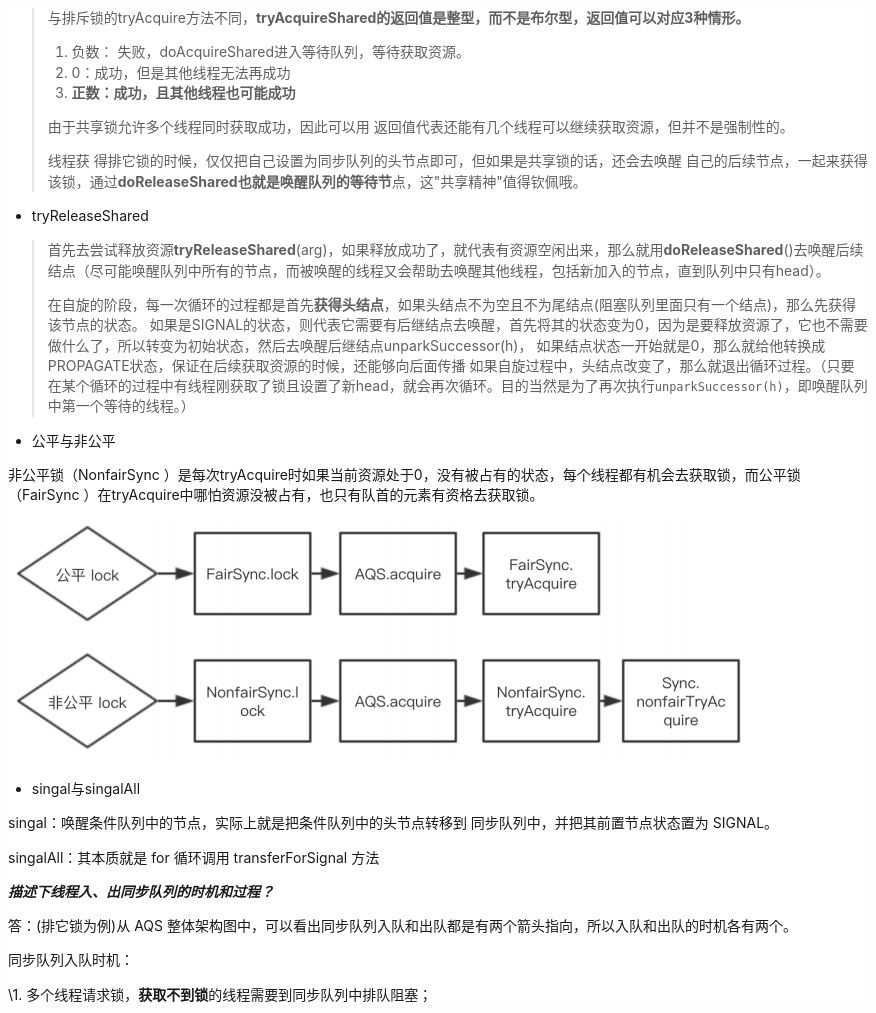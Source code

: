 > 与排斥锁的tryAcquire方法不同，**tryAcquireShared的返回值是整型，而不是布尔型，返回值可以对应3种情形。**
>
> 1. 负数： 失败，doAcquireShared进入等待队列，等待获取资源。
> 2. 0：成功，但是其他线程无法再成功
> 3. **正数：成功，且其他线程也可能成功**
>
> 由于共享锁允许多个线程同时获取成功，因此可以用 返回值代表还能有几个线程可以继续获取资源，但并不是强制性的。
>
> 线程获 得排它锁的时候，仅仅把自己设置为同步队列的头节点即可，但如果是共享锁的话，还会去唤醒 自己的后续节点，一起来获得该锁，通过**doReleaseShared也就是唤醒队列的等待节**点，这"共享精神"值得钦佩哦。

- tryReleaseShared

> 首先去尝试释放资源**tryReleaseShared**(arg)，如果释放成功了，就代表有资源空闲出来，那么就用**doReleaseShared**()去唤醒后续结点（尽可能唤醒队列中所有的节点，而被唤醒的线程又会帮助去唤醒其他线程，包括新加入的节点，直到队列中只有head）。
>
> 在自旋的阶段，每一次循环的过程都是首先**获得头结点**，如果头结点不为空且不为尾结点(阻塞队列里面只有一个结点)，那么先获得该节点的状态。
> 	如果是SIGNAL的状态，则代表它需要有后继结点去唤醒，首先将其的状态变为0，因为是要释放资源了，它也不需要做什么了，所以转变为初始状态，然后去唤醒后继结点unparkSuccessor(h)，
> 	如果结点状态一开始就是0，那么就给他转换成PROPAGATE状态，保证在后续获取资源的时候，还能够向后面传播
> 	如果自旋过程中，头结点改变了，那么就退出循环过程。（只要在某个循环的过程中有线程刚获取了锁且设置了新head，就会再次循环。目的当然是为了再次执行`unparkSuccessor(h)`，即唤醒队列中第一个等待的线程。）

- 公平与非公平

非公平锁（NonfairSync  ）是每次tryAcquire时如果当前资源处于0，没有被占有的状态，每个线程都有机会去获取锁，而公平锁（FairSync ）在tryAcquire中哪怕资源没被占有，也只有队首的元素有资格去获取锁。

![image-20220427160538778](images/image-20220427160538778.png)

- singal与singalAll

singal：唤醒条件队列中的节点，实际上就是把条件队列中的头节点转移到 同步队列中，并把其前置节点状态置为 SIGNAL。

singalAll：其本质就是 for 循环调用 transferForSignal 方法

***描述下线程入、出同步队列的时机和过程？*** 

答：(排它锁为例)从 AQS 整体架构图中，可以看出同步队列入队和出队都是有两个箭头指向，所以入队和出队的时机各有两个。 

同步队列入队时机： 

\1. 多个线程请求锁，**获取不到锁**的线程需要到同步队列中排队阻塞； 
